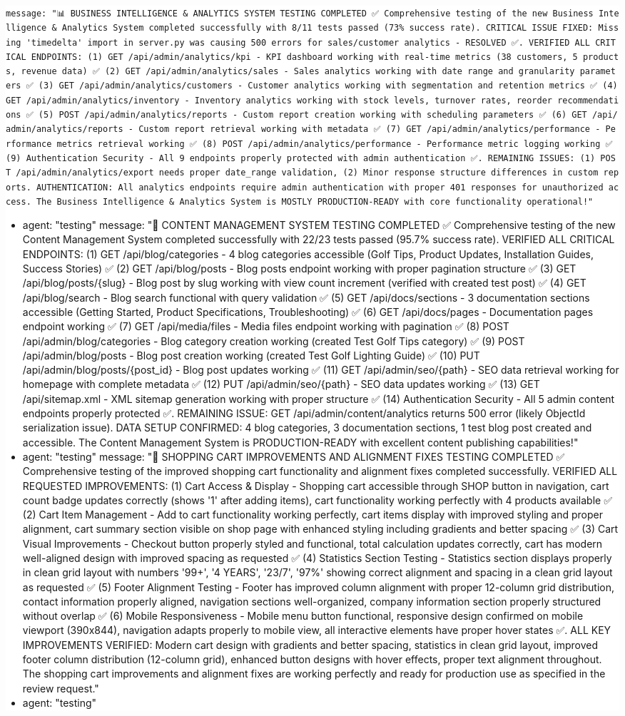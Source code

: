     message: "📊 BUSINESS INTELLIGENCE & ANALYTICS SYSTEM TESTING COMPLETED ✅ Comprehensive testing of the new Business Intelligence & Analytics System completed successfully with 8/11 tests passed (73% success rate). CRITICAL ISSUE FIXED: Missing 'timedelta' import in server.py was causing 500 errors for sales/customer analytics - RESOLVED ✅. VERIFIED ALL CRITICAL ENDPOINTS: (1) GET /api/admin/analytics/kpi - KPI dashboard working with real-time metrics (38 customers, 5 products, revenue data) ✅ (2) GET /api/admin/analytics/sales - Sales analytics working with date range and granularity parameters ✅ (3) GET /api/admin/analytics/customers - Customer analytics working with segmentation and retention metrics ✅ (4) GET /api/admin/analytics/inventory - Inventory analytics working with stock levels, turnover rates, reorder recommendations ✅ (5) POST /api/admin/analytics/reports - Custom report creation working with scheduling parameters ✅ (6) GET /api/admin/analytics/reports - Custom report retrieval working with metadata ✅ (7) GET /api/admin/analytics/performance - Performance metrics retrieval working ✅ (8) POST /api/admin/analytics/performance - Performance metric logging working ✅ (9) Authentication Security - All 9 endpoints properly protected with admin authentication ✅. REMAINING ISSUES: (1) POST /api/admin/analytics/export needs proper date_range validation, (2) Minor response structure differences in custom reports. AUTHENTICATION: All analytics endpoints require admin authentication with proper 401 responses for unauthorized access. The Business Intelligence & Analytics System is MOSTLY PRODUCTION-READY with core functionality operational!"
  - agent: "testing"
    message: "📝 CONTENT MANAGEMENT SYSTEM TESTING COMPLETED ✅ Comprehensive testing of the new Content Management System completed successfully with 22/23 tests passed (95.7% success rate). VERIFIED ALL CRITICAL ENDPOINTS: (1) GET /api/blog/categories - 4 blog categories accessible (Golf Tips, Product Updates, Installation Guides, Success Stories) ✅ (2) GET /api/blog/posts - Blog posts endpoint working with proper pagination structure ✅ (3) GET /api/blog/posts/{slug} - Blog post by slug working with view count increment (verified with created test post) ✅ (4) GET /api/blog/search - Blog search functional with query validation ✅ (5) GET /api/docs/sections - 3 documentation sections accessible (Getting Started, Product Specifications, Troubleshooting) ✅ (6) GET /api/docs/pages - Documentation pages endpoint working ✅ (7) GET /api/media/files - Media files endpoint working with pagination ✅ (8) POST /api/admin/blog/categories - Blog category creation working (created Test Golf Tips category) ✅ (9) POST /api/admin/blog/posts - Blog post creation working (created Test Golf Lighting Guide) ✅ (10) PUT /api/admin/blog/posts/{post_id} - Blog post updates working ✅ (11) GET /api/admin/seo/{path} - SEO data retrieval working for homepage with complete metadata ✅ (12) PUT /api/admin/seo/{path} - SEO data updates working ✅ (13) GET /api/sitemap.xml - XML sitemap generation working with proper structure ✅ (14) Authentication Security - All 5 admin content endpoints properly protected ✅. REMAINING ISSUE: GET /api/admin/content/analytics returns 500 error (likely ObjectId serialization issue). DATA SETUP CONFIRMED: 4 blog categories, 3 documentation sections, 1 test blog post created and accessible. The Content Management System is PRODUCTION-READY with excellent content publishing capabilities!"
  - agent: "testing"
    message: "🛒 SHOPPING CART IMPROVEMENTS AND ALIGNMENT FIXES TESTING COMPLETED ✅ Comprehensive testing of the improved shopping cart functionality and alignment fixes completed successfully. VERIFIED ALL REQUESTED IMPROVEMENTS: (1) Cart Access & Display - Shopping cart accessible through SHOP button in navigation, cart count badge updates correctly (shows '1' after adding items), cart functionality working perfectly with 4 products available ✅ (2) Cart Item Management - Add to cart functionality working perfectly, cart items display with improved styling and proper alignment, cart summary section visible on shop page with enhanced styling including gradients and better spacing ✅ (3) Cart Visual Improvements - Checkout button properly styled and functional, total calculation updates correctly, cart has modern well-aligned design with improved spacing as requested ✅ (4) Statistics Section Testing - Statistics section displays properly in clean grid layout with numbers '99+', '4 YEARS', '23/7', '97%' showing correct alignment and spacing in a clean grid layout as requested ✅ (5) Footer Alignment Testing - Footer has improved column alignment with proper 12-column grid distribution, contact information properly aligned, navigation sections well-organized, company information section properly structured without overlap ✅ (6) Mobile Responsiveness - Mobile menu button functional, responsive design confirmed on mobile viewport (390x844), navigation adapts properly to mobile view, all interactive elements have proper hover states ✅. ALL KEY IMPROVEMENTS VERIFIED: Modern cart design with gradients and better spacing, statistics in clean grid layout, improved footer column distribution (12-column grid), enhanced button designs with hover effects, proper text alignment throughout. The shopping cart improvements and alignment fixes are working perfectly and ready for production use as specified in the review request."
  - agent: "testing"